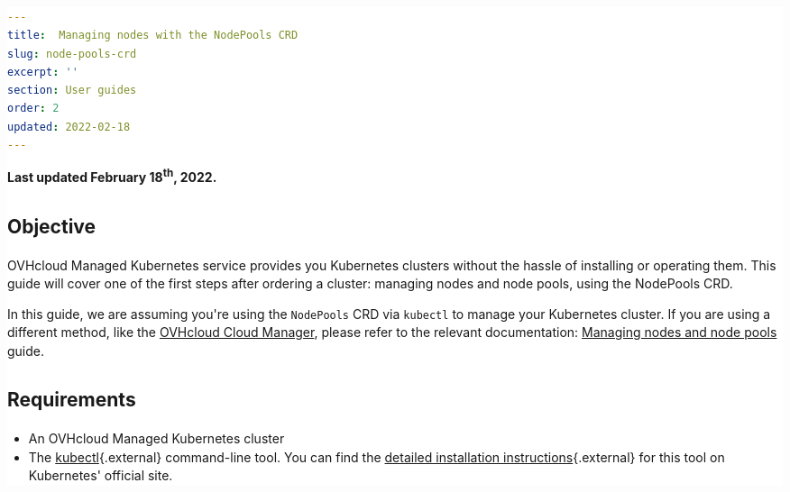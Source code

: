 ```yaml
---
title:  Managing nodes with the NodePools CRD
slug: node-pools-crd
excerpt: ''
section: User guides
order: 2
updated: 2022-02-18
---
```


<style>
 pre {
     font-size: 14px;
 }
 pre.console {
   background-color: #300A24; 
   color: #ccc;
   font-family: monospace;
   padding: 5px;
   margin-bottom: 5px;
 }
 pre.console code {
   border: solid 0px transparent;
   font-family: monospace !important;
   font-size: 0.75em;
   color: #ccc;
 }
 .small {
     font-size: 0.75em;
 }
</style>

**Last updated February 18<sup>th</sup>, 2022.**

## Objective

OVHcloud Managed Kubernetes service provides you Kubernetes clusters without the hassle of installing or operating them. This guide will cover one of the first steps after ordering a cluster: managing nodes and node pools, using the NodePools CRD.

In this guide, we are assuming you're using the `NodePools` CRD via `kubectl` to manage your Kubernetes cluster. If you are using a different method, like the [OVHcloud Cloud Manager](https://www.ovh.com/auth/?action=gotomanager&from=https://www.ovh.co.uk/&ovhSubsidiary=GB), please refer to the relevant documentation: [Managing nodes and node pools](../managing-nodes/) guide.

## Requirements

- An OVHcloud Managed Kubernetes cluster
- The [kubectl](https://kubernetes.io/docs/reference/kubectl/overview/){.external} command-line tool. You can find the [detailed installation instructions](https://kubernetes.io/docs/tasks/tools/install-kubectl/){.external} for this tool on Kubernetes' official site.

